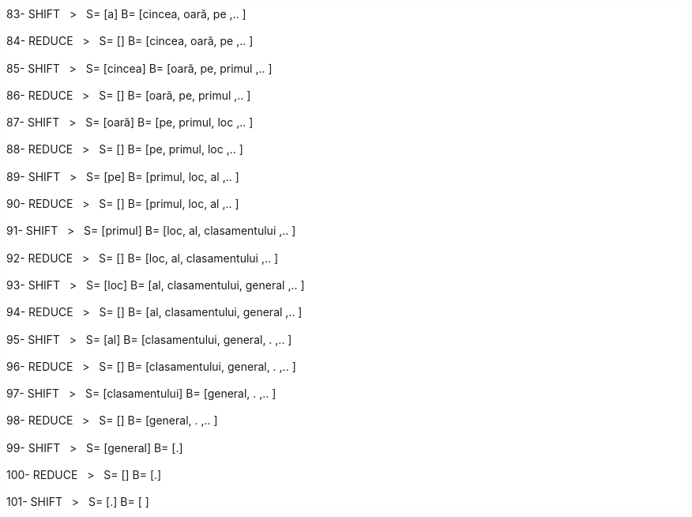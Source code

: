 

83- SHIFT&nbsp;&nbsp;&nbsp;>&nbsp;&nbsp;&nbsp;S= [a]   B= [cincea, oară, pe ,.. ]



84- REDUCE&nbsp;&nbsp;&nbsp;>&nbsp;&nbsp;&nbsp;S= []   B= [cincea, oară, pe ,.. ]



85- SHIFT&nbsp;&nbsp;&nbsp;>&nbsp;&nbsp;&nbsp;S= [cincea]   B= [oară, pe, primul ,.. ]



86- REDUCE&nbsp;&nbsp;&nbsp;>&nbsp;&nbsp;&nbsp;S= []   B= [oară, pe, primul ,.. ]



87- SHIFT&nbsp;&nbsp;&nbsp;>&nbsp;&nbsp;&nbsp;S= [oară]   B= [pe, primul, loc ,.. ]



88- REDUCE&nbsp;&nbsp;&nbsp;>&nbsp;&nbsp;&nbsp;S= []   B= [pe, primul, loc ,.. ]



89- SHIFT&nbsp;&nbsp;&nbsp;>&nbsp;&nbsp;&nbsp;S= [pe]   B= [primul, loc, al ,.. ]



90- REDUCE&nbsp;&nbsp;&nbsp;>&nbsp;&nbsp;&nbsp;S= []   B= [primul, loc, al ,.. ]



91- SHIFT&nbsp;&nbsp;&nbsp;>&nbsp;&nbsp;&nbsp;S= [primul]   B= [loc, al, clasamentului ,.. ]



92- REDUCE&nbsp;&nbsp;&nbsp;>&nbsp;&nbsp;&nbsp;S= []   B= [loc, al, clasamentului ,.. ]



93- SHIFT&nbsp;&nbsp;&nbsp;>&nbsp;&nbsp;&nbsp;S= [loc]   B= [al, clasamentului, general ,.. ]



94- REDUCE&nbsp;&nbsp;&nbsp;>&nbsp;&nbsp;&nbsp;S= []   B= [al, clasamentului, general ,.. ]



95- SHIFT&nbsp;&nbsp;&nbsp;>&nbsp;&nbsp;&nbsp;S= [al]   B= [clasamentului, general, . ,.. ]



96- REDUCE&nbsp;&nbsp;&nbsp;>&nbsp;&nbsp;&nbsp;S= []   B= [clasamentului, general, . ,.. ]



97- SHIFT&nbsp;&nbsp;&nbsp;>&nbsp;&nbsp;&nbsp;S= [clasamentului]   B= [general, . ,.. ]



98- REDUCE&nbsp;&nbsp;&nbsp;>&nbsp;&nbsp;&nbsp;S= []   B= [general, . ,.. ]



99- SHIFT&nbsp;&nbsp;&nbsp;>&nbsp;&nbsp;&nbsp;S= [general]   B= [.]



100- REDUCE&nbsp;&nbsp;&nbsp;>&nbsp;&nbsp;&nbsp;S= []   B= [.]



101- SHIFT&nbsp;&nbsp;&nbsp;>&nbsp;&nbsp;&nbsp;S= [.]   B= [ ]

